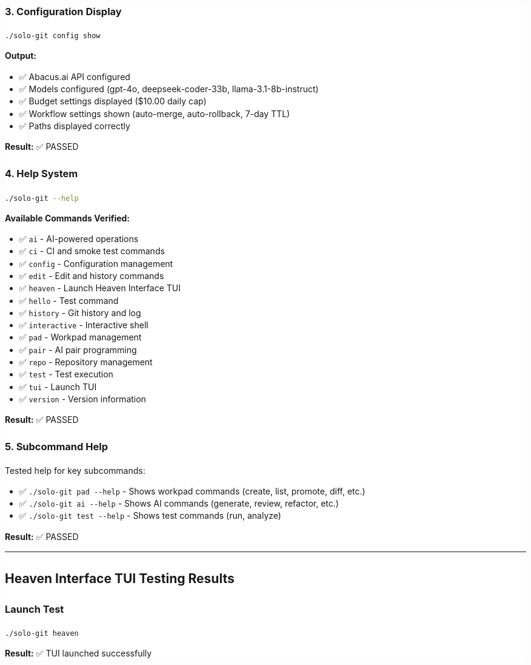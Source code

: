 ### 3. Configuration Display
```bash
./solo-git config show
```
**Output:**
- ✅ Abacus.ai API configured
- ✅ Models configured (gpt-4o, deepseek-coder-33b, llama-3.1-8b-instruct)
- ✅ Budget settings displayed ($10.00 daily cap)
- ✅ Workflow settings shown (auto-merge, auto-rollback, 7-day TTL)
- ✅ Paths displayed correctly

**Result:** ✅ PASSED

### 4. Help System
```bash
./solo-git --help
```
**Available Commands Verified:**
- ✅ `ai` - AI-powered operations
- ✅ `ci` - CI and smoke test commands
- ✅ `config` - Configuration management
- ✅ `edit` - Edit and history commands
- ✅ `heaven` - Launch Heaven Interface TUI
- ✅ `hello` - Test command
- ✅ `history` - Git history and log
- ✅ `interactive` - Interactive shell
- ✅ `pad` - Workpad management
- ✅ `pair` - AI pair programming
- ✅ `repo` - Repository management
- ✅ `test` - Test execution
- ✅ `tui` - Launch TUI
- ✅ `version` - Version information

**Result:** ✅ PASSED

### 5. Subcommand Help
Tested help for key subcommands:
- ✅ `./solo-git pad --help` - Shows workpad commands (create, list, promote, diff, etc.)
- ✅ `./solo-git ai --help` - Shows AI commands (generate, review, refactor, etc.)
- ✅ `./solo-git test --help` - Shows test commands (run, analyze)

**Result:** ✅ PASSED

---

## Heaven Interface TUI Testing Results

### Launch Test
```bash
./solo-git heaven
```
**Result:** ✅ TUI launched successfully
